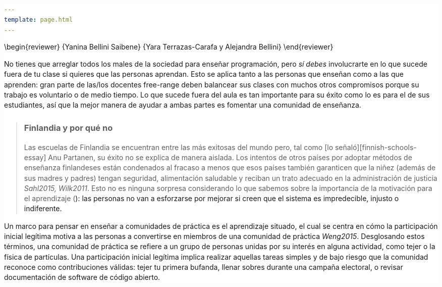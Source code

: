 ```yaml
---
template: page.html
---
```


\begin{reviewer}
{Yanina Bellini Saibene}
{Yara Terrazas-Carafa y Alejandra Bellini}
\end{reviewer}

No tienes que arreglar todos los males de la sociedad para enseñar programación,
pero *sí debes* involucrarte en
lo que sucede fuera de tu clase si quieres que las personas aprendan.
Esto se aplica tanto a las personas que enseñan como a las que aprenden:
gran parte de las/los docentes free-range deben balancear sus clases con muchos otros compromisos
porque su trabajo es voluntario o de medio tiempo.
Lo que sucede fuera del aula es tan importante para su éxito
como lo es para el de sus estudiantes,
así que la mejor manera de ayudar a ambas partes es fomentar una comunidad de enseñanza.

> ### Finlandia y por qué no
>
> Las escuelas de Finlandia se encuentran entre las más exitosas del mundo pero, tal como
> [lo señaló][finnish-schools-essay]
> Anu Partanen<span i="Partanen, Anu"></span>,
> su éxito no se explica de manera aislada.
> Los intentos de otros países por adoptar métodos de enseñanza finlandeses están condenados al fracaso
> a menos que esos países también garanticen que la niñez (además de sus madres y padres) tengan seguridad,
> alimentación saludable y reciban un trato adecuado en la administración de justicia  <cite>Sahl2015, Wilk2011</cite>.
> Esto no es ninguna sorpresa considerando lo que sabemos sobre la importancia de la motivación para el aprendizaje
> (<a section="motivation"/>):
> las personas no van a esforzarse por mejorar si creen que el sistema es impredecible, injusto o indiferente.

Un marco para pensar en enseñar a comunidades de práctica es el <span g="situated-learning">aprendizaje situado</span>,
el cual se centra en cómo la <span g="legitimate-peripheral-participation">participación inicial legítima</span>
motiva a las personas a convertirse en miembros de
una <span g="community-of-practice">comunidad de práctica</span> <cite>Weng2015</cite>.
Desglosando estos términos,
una comunidad de práctica se refiere a  un grupo de personas unidas por su interés en alguna actividad,
como tejer o la física de partículas.
Una participación inicial legítima implica realizar aquellas tareas simples y de bajo riesgo
que la comunidad reconoce como contribuciones válidas:
tejer tu primera bufanda,
llenar sobres durante una campaña electoral,
o revisar documentación de software de código abierto.

